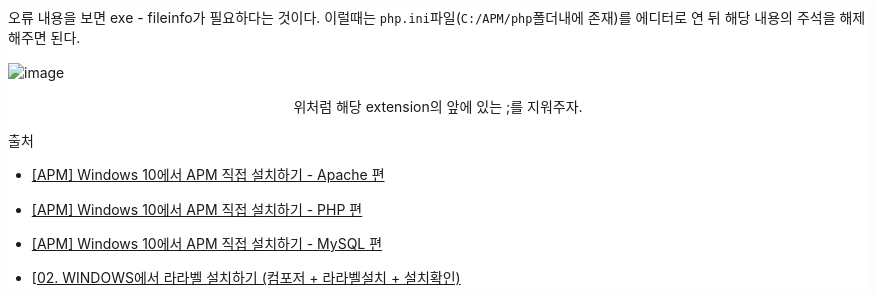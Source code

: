 오류 내용을 보면 exe - fileinfo가 필요하다는 것이다. 이럴때는 `php.ini`파일(`C:/APM/php`폴더내에 존재)를 에디터로 연 뒤 해당 내용의 주석을 해제해주면 된다.

![image](https://user-images.githubusercontent.com/44697835/114129452-906a4000-9939-11eb-821f-18a300592891.png)

<center>위처럼 해당 extension의 앞에 있는 ;를 지워주자.</center>









출처

- [[APM] Windows 10에서 APM 직접 설치하기 - Apache 편](https://glow153.tistory.com/22?category=759024)

- [[APM] Windows 10에서 APM 직접 설치하기 - PHP 편](https://glow153.tistory.com/23?category=759024)
- [[APM] Windows 10에서 APM 직접 설치하기 - MySQL 편](https://glow153.tistory.com/24?category=759024)
- [[02. WINDOWS에서 라라벨 설치하기 (컴포저 + 라라벨설치 + 설치확인)](https://anko3899.tistory.com/117)



